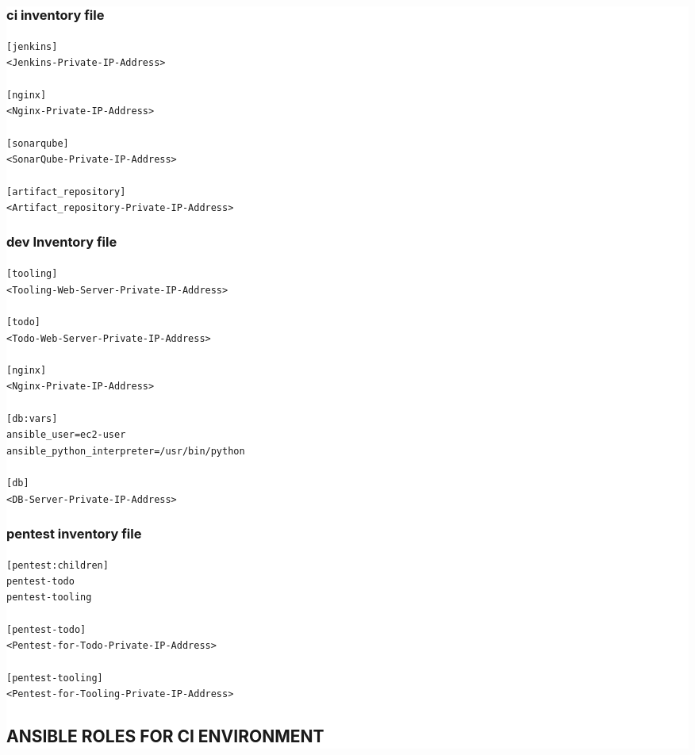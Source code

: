 ### ci inventory file

```
[jenkins]
<Jenkins-Private-IP-Address>

[nginx]
<Nginx-Private-IP-Address>

[sonarqube]
<SonarQube-Private-IP-Address>

[artifact_repository]
<Artifact_repository-Private-IP-Address>
```

### dev Inventory file

```
[tooling]
<Tooling-Web-Server-Private-IP-Address>

[todo]
<Todo-Web-Server-Private-IP-Address>

[nginx]
<Nginx-Private-IP-Address>

[db:vars]
ansible_user=ec2-user
ansible_python_interpreter=/usr/bin/python

[db]
<DB-Server-Private-IP-Address>
```

### pentest inventory file

```
[pentest:children]
pentest-todo
pentest-tooling

[pentest-todo]
<Pentest-for-Todo-Private-IP-Address>

[pentest-tooling]
<Pentest-for-Tooling-Private-IP-Address>
```

## ANSIBLE ROLES FOR CI ENVIRONMENT

